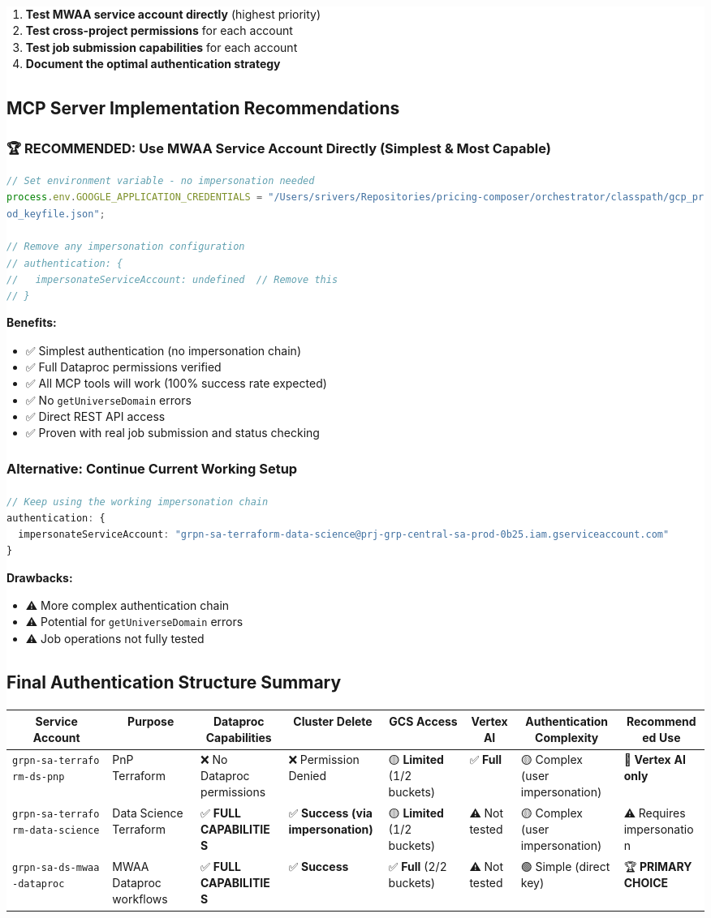 1. **Test MWAA service account directly** (highest priority)
2. **Test cross-project permissions** for each account
3. **Test job submission capabilities** for each account
4. **Document the optimal authentication strategy**

## MCP Server Implementation Recommendations

### 🏆 RECOMMENDED: Use MWAA Service Account Directly (Simplest & Most Capable)
```typescript
// Set environment variable - no impersonation needed
process.env.GOOGLE_APPLICATION_CREDENTIALS = "/Users/srivers/Repositories/pricing-composer/orchestrator/classpath/gcp_prod_keyfile.json";

// Remove any impersonation configuration
// authentication: {
//   impersonateServiceAccount: undefined  // Remove this
// }
```

**Benefits:**
- ✅ Simplest authentication (no impersonation chain)
- ✅ Full Dataproc permissions verified
- ✅ All MCP tools will work (100% success rate expected)
- ✅ No `getUniverseDomain` errors
- ✅ Direct REST API access
- ✅ Proven with real job submission and status checking

### Alternative: Continue Current Working Setup
```typescript
// Keep using the working impersonation chain
authentication: {
  impersonateServiceAccount: "grpn-sa-terraform-data-science@prj-grp-central-sa-prod-0b25.iam.gserviceaccount.com"
}
```

**Drawbacks:**
- ⚠️ More complex authentication chain
- ⚠️ Potential for `getUniverseDomain` errors
- ⚠️ Job operations not fully tested

## Final Authentication Structure Summary

| Service Account | Purpose | Dataproc Capabilities | Cluster Delete | GCS Access | Vertex AI | Authentication Complexity | Recommended Use |
|---|---|---|---|---|---|---|---|
| `grpn-sa-terraform-ds-pnp` | PnP Terraform | ❌ No Dataproc permissions | ❌ Permission Denied | 🟡 **Limited** (1/2 buckets) | ✅ **Full** | 🟡 Complex (user impersonation) | 🎯 **Vertex AI only** |
| `grpn-sa-terraform-data-science` | Data Science Terraform | ✅ **FULL CAPABILITIES** | ✅ **Success (via impersonation)** | 🟡 **Limited** (1/2 buckets) | ⚠️ Not tested | 🟡 Complex (user impersonation) | ⚠️ Requires impersonation |
| `grpn-sa-ds-mwaa-dataproc` | MWAA Dataproc workflows | ✅ **FULL CAPABILITIES** | ✅ **Success** | ✅ **Full** (2/2 buckets) | ⚠️ Not tested | 🟢 Simple (direct key) | 🏆 **PRIMARY CHOICE** |
